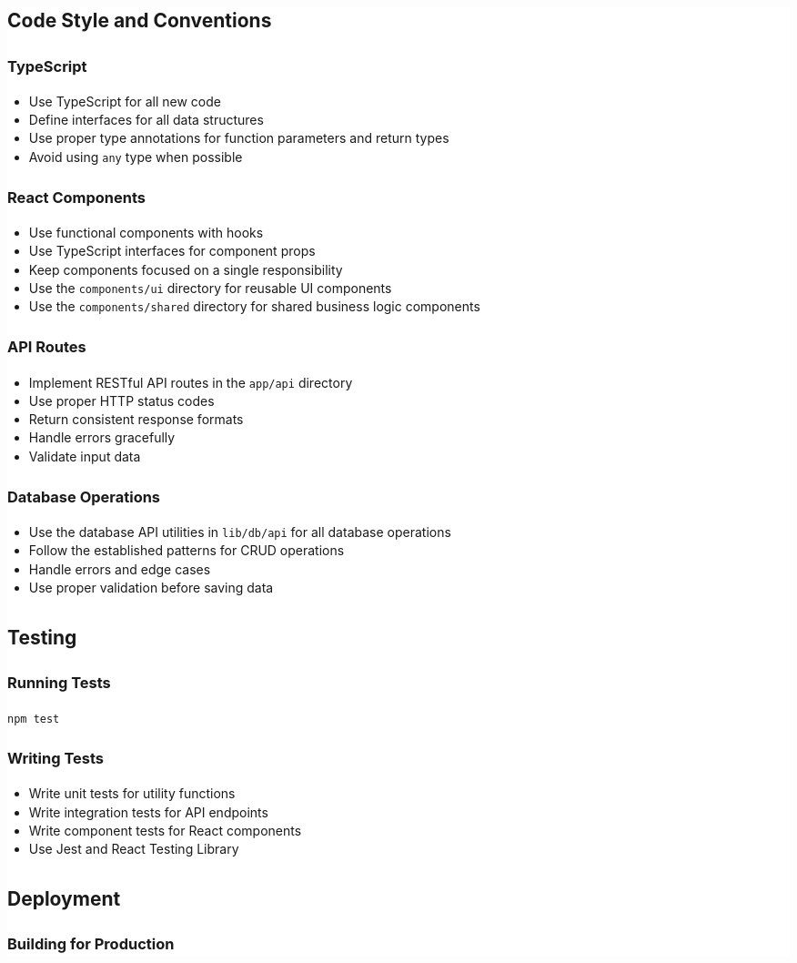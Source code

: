 ## Code Style and Conventions

### TypeScript

- Use TypeScript for all new code
- Define interfaces for all data structures
- Use proper type annotations for function parameters and return types
- Avoid using `any` type when possible

### React Components

- Use functional components with hooks
- Use TypeScript interfaces for component props
- Keep components focused on a single responsibility
- Use the `components/ui` directory for reusable UI components
- Use the `components/shared` directory for shared business logic components

### API Routes

- Implement RESTful API routes in the `app/api` directory
- Use proper HTTP status codes
- Return consistent response formats
- Handle errors gracefully
- Validate input data

### Database Operations

- Use the database API utilities in `lib/db/api` for all database operations
- Follow the established patterns for CRUD operations
- Handle errors and edge cases
- Use proper validation before saving data

## Testing

### Running Tests

```bash
npm test
```

### Writing Tests

- Write unit tests for utility functions
- Write integration tests for API endpoints
- Write component tests for React components
- Use Jest and React Testing Library

## Deployment

### Building for Production
